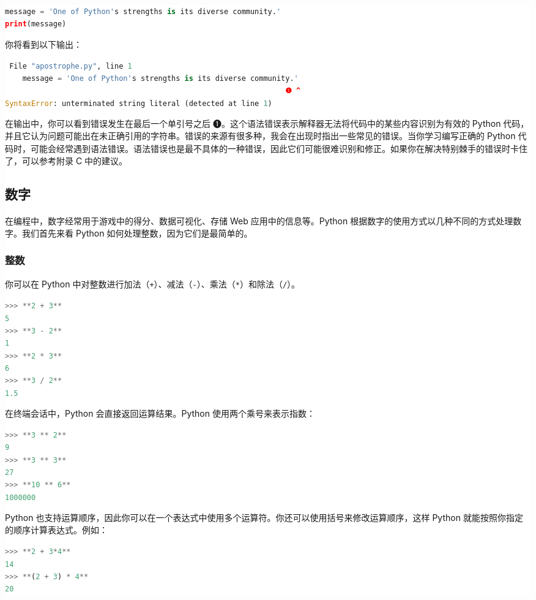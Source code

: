 ```py
message = 'One of Python's strengths is its diverse community.'
print(message)
```

你将看到以下输出：

```py
 File "apostrophe.py", line 1
    message = 'One of Python's strengths is its diverse community.'
                                                                ❶ ^
SyntaxError: unterminated string literal (detected at line 1)
```

在输出中，你可以看到错误发生在最后一个单引号之后 ❶。这个语法错误表示解释器无法将代码中的某些内容识别为有效的 Python 代码，并且它认为问题可能出在未正确引用的字符串。错误的来源有很多种，我会在出现时指出一些常见的错误。当你学习编写正确的 Python 代码时，可能会经常遇到语法错误。语法错误也是最不具体的一种错误，因此它们可能很难识别和修正。如果你在解决特别棘手的错误时卡住了，可以参考附录 C 中的建议。

## 数字

在编程中，数字经常用于游戏中的得分、数据可视化、存储 Web 应用中的信息等。Python 根据数字的使用方式以几种不同的方式处理数字。我们首先来看 Python 如何处理整数，因为它们是最简单的。

### 整数

你可以在 Python 中对整数进行加法（`+`）、减法（`-`）、乘法（`*`）和除法（`/`）。

```py
>>> **2 + 3**
5
>>> **3 - 2**
1
>>> **2 * 3**
6
>>> **3 / 2**
1.5
```

在终端会话中，Python 会直接返回运算结果。Python 使用两个乘号来表示指数：

```py
>>> **3 ** 2**
9
>>> **3 ** 3**
27
>>> **10 ** 6**
1000000
```

Python 也支持运算顺序，因此你可以在一个表达式中使用多个运算符。你还可以使用括号来修改运算顺序，这样 Python 就能按照你指定的顺序计算表达式。例如：

```py
>>> **2 + 3*4**
14
>>> **(2 + 3) * 4**
20
```
